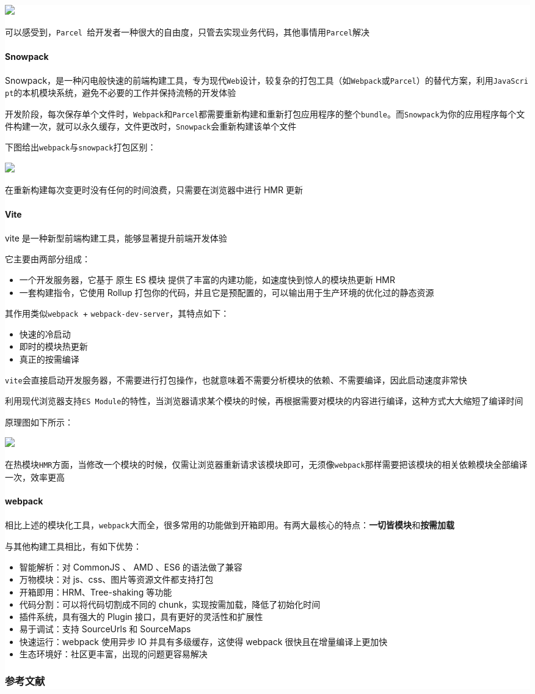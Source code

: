 ![](https://static.vue-js.com/ec17e7a0-b1a2-11eb-85f6-6fac77c0c9b3.png)

可以感受到，`Parcel `给开发者一种很大的自由度，只管去实现业务代码，其他事情用`Parcel`解决

#### Snowpack

Snowpack，是一种闪电般快速的前端构建工具，专为现代`Web`设计，较复杂的打包工具（如`Webpack`或`Parcel`）的替代方案，利用`JavaScript`的本机模块系统，避免不必要的工作并保持流畅的开发体验

开发阶段，每次保存单个文件时，`Webpack`和`Parcel`都需要重新构建和重新打包应用程序的整个`bundle`。而`Snowpack`为你的应用程序每个文件构建一次，就可以永久缓存，文件更改时，`Snowpack`会重新构建该单个文件

下图给出`webpack`与`snowpack`打包区别：

![](https://static.vue-js.com/79197830-b1a3-11eb-85f6-6fac77c0c9b3.png)

在重新构建每次变更时没有任何的时间浪费，只需要在浏览器中进行 HMR 更新

#### Vite

vite 是一种新型前端构建工具，能够显著提升前端开发体验

它主要由两部分组成：

- 一个开发服务器，它基于 原生 ES 模块 提供了丰富的内建功能，如速度快到惊人的模块热更新 HMR
- 一套构建指令，它使用 Rollup 打包你的代码，并且它是预配置的，可以输出用于生产环境的优化过的静态资源

其作用类似`webpack `+ `webpack-dev-server`，其特点如下：

- 快速的冷启动
- 即时的模块热更新
- 真正的按需编译

`vite`会直接启动开发服务器，不需要进行打包操作，也就意味着不需要分析模块的依赖、不需要编译，因此启动速度非常快

利用现代浏览器支持`ES Module`的特性，当浏览器请求某个模块的时候，再根据需要对模块的内容进行编译，这种方式大大缩短了编译时间

原理图如下所示：

![](https://static.vue-js.com/9f2eed30-b143-11eb-85f6-6fac77c0c9b3.png)

在热模块`HMR`方面，当修改一个模块的时候，仅需让浏览器重新请求该模块即可，无须像`webpack`那样需要把该模块的相关依赖模块全部编译一次，效率更高

#### webpack

相比上述的模块化工具，`webpack`大而全，很多常用的功能做到开箱即用。有两大最核心的特点：**一切皆模块**和**按需加载**

与其他构建工具相比，有如下优势：

- 智能解析：对 CommonJS 、 AMD 、ES6 的语法做了兼容
- 万物模块：对 js、css、图片等资源文件都支持打包
- 开箱即用：HRM、Tree-shaking 等功能
- 代码分割：可以将代码切割成不同的 chunk，实现按需加载，降低了初始化时间
- 插件系统，具有强大的 Plugin 接口，具有更好的灵活性和扩展性
- 易于调试：支持 SourceUrls 和 SourceMaps
- 快速运行：webpack 使用异步 IO 并具有多级缓存，这使得 webpack 很快且在增量编译上更加快
- 生态环境好：社区更丰富，出现的问题更容易解决

### 参考文献
